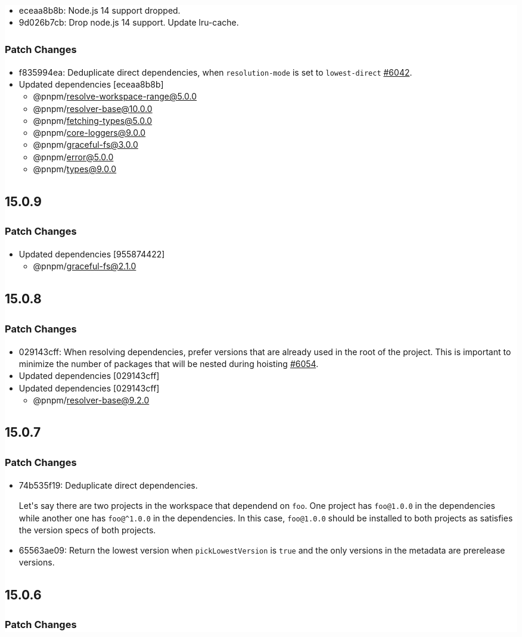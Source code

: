- eceaa8b8b: Node.js 14 support dropped.
- 9d026b7cb: Drop node.js 14 support. Update lru-cache.

### Patch Changes

- f835994ea: Deduplicate direct dependencies, when `resolution-mode` is set to `lowest-direct` [#6042](https://github.com/pnpm/pnpm/issues/6042).
- Updated dependencies [eceaa8b8b]
  - @pnpm/resolve-workspace-range@5.0.0
  - @pnpm/resolver-base@10.0.0
  - @pnpm/fetching-types@5.0.0
  - @pnpm/core-loggers@9.0.0
  - @pnpm/graceful-fs@3.0.0
  - @pnpm/error@5.0.0
  - @pnpm/types@9.0.0

## 15.0.9

### Patch Changes

- Updated dependencies [955874422]
  - @pnpm/graceful-fs@2.1.0

## 15.0.8

### Patch Changes

- 029143cff: When resolving dependencies, prefer versions that are already used in the root of the project. This is important to minimize the number of packages that will be nested during hoisting [#6054](https://github.com/pnpm/pnpm/pull/6054).
- Updated dependencies [029143cff]
- Updated dependencies [029143cff]
  - @pnpm/resolver-base@9.2.0

## 15.0.7

### Patch Changes

- 74b535f19: Deduplicate direct dependencies.

  Let's say there are two projects in the workspace that dependend on `foo`. One project has `foo@1.0.0` in the dependencies while another one has `foo@^1.0.0` in the dependencies. In this case, `foo@1.0.0` should be installed to both projects as satisfies the version specs of both projects.

- 65563ae09: Return the lowest version when `pickLowestVersion` is `true` and the only versions in the metadata are prerelease versions.

## 15.0.6

### Patch Changes
